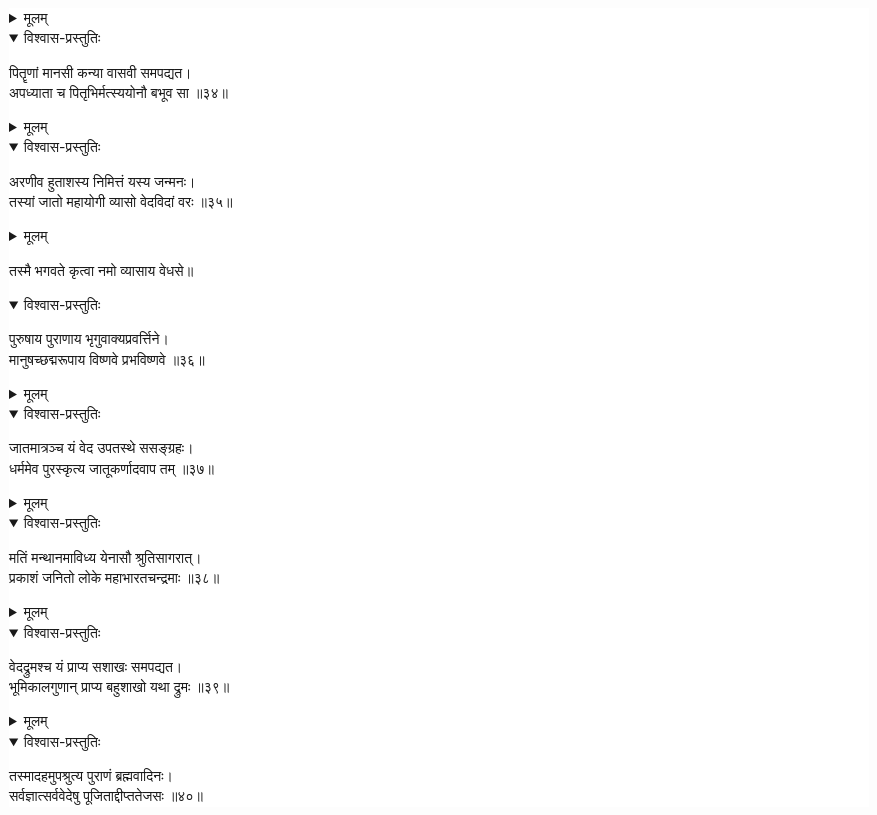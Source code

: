 <details><summary>मूलम्</summary></details>


<details open><summary>विश्वास-प्रस्तुतिः</summary>

पितॄणां मानसी कन्या वासवी समपद्यत।  
अपध्याता च पितृभिर्मत्स्ययोनौ बभूव सा ॥३४॥
</details>

<details><summary>मूलम्</summary></details>


<details open><summary>विश्वास-प्रस्तुतिः</summary>

अरणीव हुताशस्य निमित्तं यस्य जन्मनः।  
तस्यां जातो महायोगी व्यासो वेदविदां वरः ॥३५॥
</details>

<details><summary>मूलम्</summary></details>

तस्मै भगवते कृत्वा नमो व्यासाय वेधसे॥  


<details open><summary>विश्वास-प्रस्तुतिः</summary>

पुरुषाय पुराणाय भृगुवाक्यप्रवर्त्तिने।  
मानुषच्छद्मरूपाय विष्णवे प्रभविष्णवे ॥३६॥
</details>

<details><summary>मूलम्</summary></details>


<details open><summary>विश्वास-प्रस्तुतिः</summary>

जातमात्रञ्च यं वेद उपतस्थे ससङ्ग्रहः।  
धर्ममेव पुरस्कृत्य जातूकर्णादवाप तम् ॥३७॥
</details>

<details><summary>मूलम्</summary></details>


<details open><summary>विश्वास-प्रस्तुतिः</summary>

मतिं मन्थानमाविध्य येनासौ श्रुतिसागरात्।  
प्रकाशं जनितो लोके महाभारतचन्द्रमाः ॥३८॥
</details>

<details><summary>मूलम्</summary></details>


<details open><summary>विश्वास-प्रस्तुतिः</summary>

वेदद्रुमश्च यं प्राप्य सशाखः समपद्यत।  
भूमिकालगुणान् प्राप्य बहुशाखो यथा द्रुमः ॥३९॥
</details>

<details><summary>मूलम्</summary></details>


<details open><summary>विश्वास-प्रस्तुतिः</summary>

तस्मादहमुपश्रुत्य पुराणं ब्रह्मवादिनः।  
सर्वज्ञात्सर्ववेदेषु पूजिताद्दीप्ततेजसः ॥४०॥
</details>
